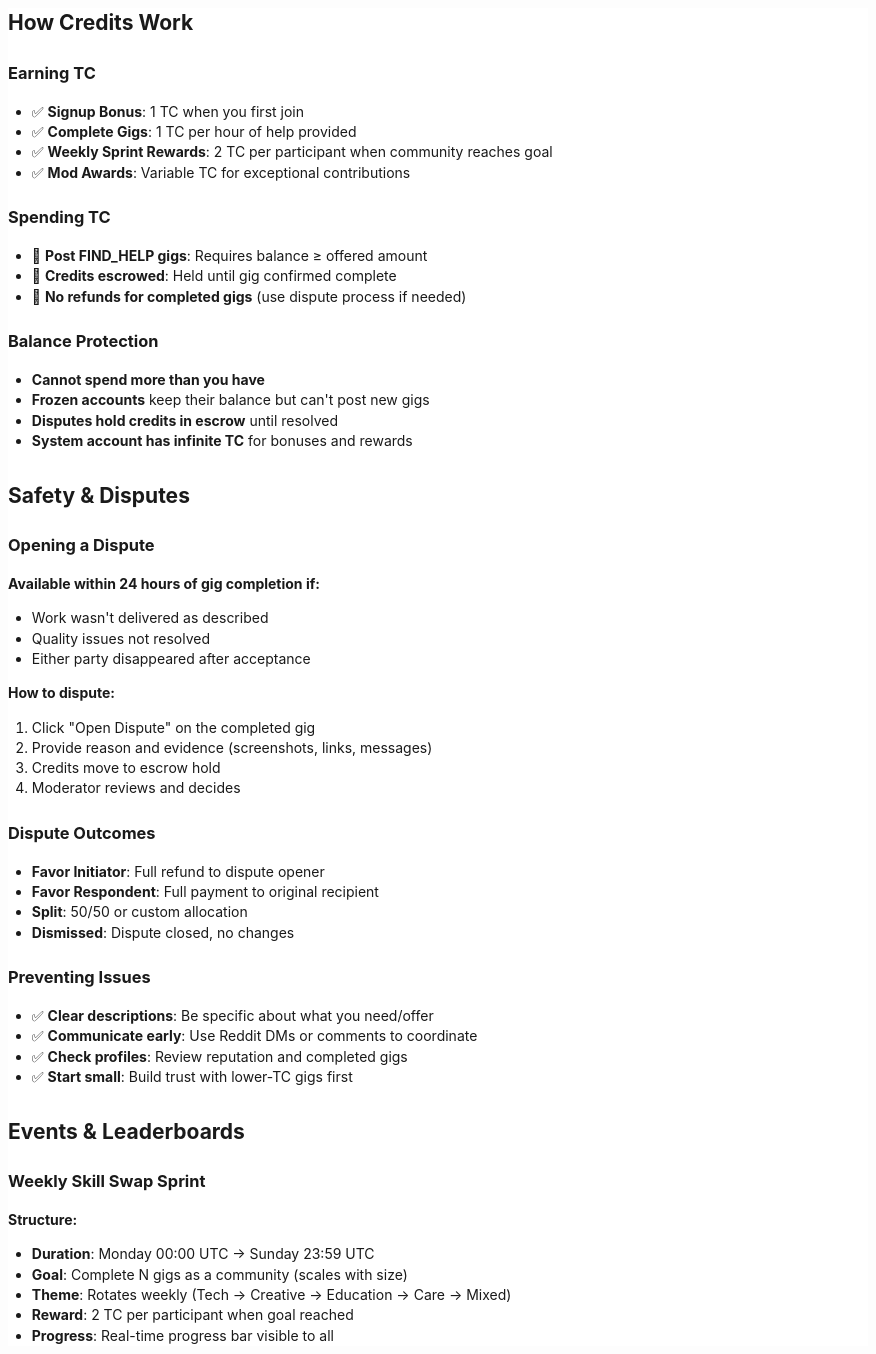 ## How Credits Work

### Earning TC
- ✅ **Signup Bonus**: 1 TC when you first join
- ✅ **Complete Gigs**: 1 TC per hour of help provided
- ✅ **Weekly Sprint Rewards**: 2 TC per participant when community reaches goal
- ✅ **Mod Awards**: Variable TC for exceptional contributions

### Spending TC
- 💸 **Post FIND_HELP gigs**: Requires balance ≥ offered amount
- 💸 **Credits escrowed**: Held until gig confirmed complete
- 💸 **No refunds for completed gigs** (use dispute process if needed)

### Balance Protection
- **Cannot spend more than you have**
- **Frozen accounts** keep their balance but can't post new gigs
- **Disputes hold credits in escrow** until resolved
- **System account has infinite TC** for bonuses and rewards

## Safety & Disputes

### Opening a Dispute
**Available within 24 hours of gig completion if:**
- Work wasn't delivered as described
- Quality issues not resolved
- Either party disappeared after acceptance

**How to dispute:**
1. Click "Open Dispute" on the completed gig
2. Provide reason and evidence (screenshots, links, messages)
3. Credits move to escrow hold
4. Moderator reviews and decides

### Dispute Outcomes
- **Favor Initiator**: Full refund to dispute opener
- **Favor Respondent**: Full payment to original recipient
- **Split**: 50/50 or custom allocation
- **Dismissed**: Dispute closed, no changes

### Preventing Issues
- ✅ **Clear descriptions**: Be specific about what you need/offer
- ✅ **Communicate early**: Use Reddit DMs or comments to coordinate
- ✅ **Check profiles**: Review reputation and completed gigs
- ✅ **Start small**: Build trust with lower-TC gigs first

## Events & Leaderboards

### Weekly Skill Swap Sprint
**Structure:**
- **Duration**: Monday 00:00 UTC → Sunday 23:59 UTC
- **Goal**: Complete N gigs as a community (scales with size)
- **Theme**: Rotates weekly (Tech → Creative → Education → Care → Mixed)
- **Reward**: 2 TC per participant when goal reached
- **Progress**: Real-time progress bar visible to all
